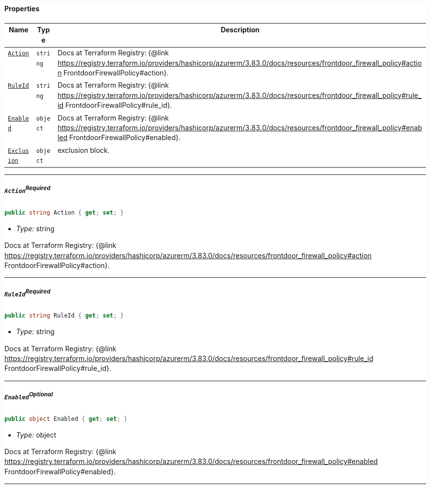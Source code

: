 #### Properties <a name="Properties" id="Properties"></a>

| **Name** | **Type** | **Description** |
| --- | --- | --- |
| <code><a href="#@cdktf/provider-azurerm.frontdoorFirewallPolicy.FrontdoorFirewallPolicyManagedRuleOverrideRule.property.action">Action</a></code> | <code>string</code> | Docs at Terraform Registry: {@link https://registry.terraform.io/providers/hashicorp/azurerm/3.83.0/docs/resources/frontdoor_firewall_policy#action FrontdoorFirewallPolicy#action}. |
| <code><a href="#@cdktf/provider-azurerm.frontdoorFirewallPolicy.FrontdoorFirewallPolicyManagedRuleOverrideRule.property.ruleId">RuleId</a></code> | <code>string</code> | Docs at Terraform Registry: {@link https://registry.terraform.io/providers/hashicorp/azurerm/3.83.0/docs/resources/frontdoor_firewall_policy#rule_id FrontdoorFirewallPolicy#rule_id}. |
| <code><a href="#@cdktf/provider-azurerm.frontdoorFirewallPolicy.FrontdoorFirewallPolicyManagedRuleOverrideRule.property.enabled">Enabled</a></code> | <code>object</code> | Docs at Terraform Registry: {@link https://registry.terraform.io/providers/hashicorp/azurerm/3.83.0/docs/resources/frontdoor_firewall_policy#enabled FrontdoorFirewallPolicy#enabled}. |
| <code><a href="#@cdktf/provider-azurerm.frontdoorFirewallPolicy.FrontdoorFirewallPolicyManagedRuleOverrideRule.property.exclusion">Exclusion</a></code> | <code>object</code> | exclusion block. |

---

##### `Action`<sup>Required</sup> <a name="Action" id="@cdktf/provider-azurerm.frontdoorFirewallPolicy.FrontdoorFirewallPolicyManagedRuleOverrideRule.property.action"></a>

```csharp
public string Action { get; set; }
```

- *Type:* string

Docs at Terraform Registry: {@link https://registry.terraform.io/providers/hashicorp/azurerm/3.83.0/docs/resources/frontdoor_firewall_policy#action FrontdoorFirewallPolicy#action}.

---

##### `RuleId`<sup>Required</sup> <a name="RuleId" id="@cdktf/provider-azurerm.frontdoorFirewallPolicy.FrontdoorFirewallPolicyManagedRuleOverrideRule.property.ruleId"></a>

```csharp
public string RuleId { get; set; }
```

- *Type:* string

Docs at Terraform Registry: {@link https://registry.terraform.io/providers/hashicorp/azurerm/3.83.0/docs/resources/frontdoor_firewall_policy#rule_id FrontdoorFirewallPolicy#rule_id}.

---

##### `Enabled`<sup>Optional</sup> <a name="Enabled" id="@cdktf/provider-azurerm.frontdoorFirewallPolicy.FrontdoorFirewallPolicyManagedRuleOverrideRule.property.enabled"></a>

```csharp
public object Enabled { get; set; }
```

- *Type:* object

Docs at Terraform Registry: {@link https://registry.terraform.io/providers/hashicorp/azurerm/3.83.0/docs/resources/frontdoor_firewall_policy#enabled FrontdoorFirewallPolicy#enabled}.

---
